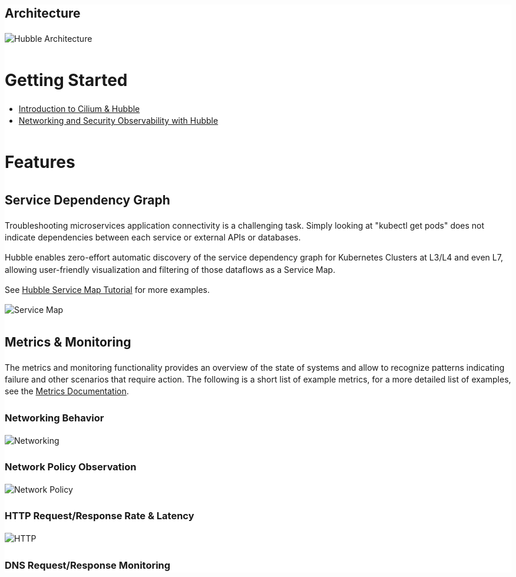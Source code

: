 ## Architecture

![Hubble Architecture](Documentation/images/hubble_arch.png)

# Getting Started

* [Introduction to Cilium & Hubble](https://docs.cilium.io/en/stable/overview/intro/)
* [Networking and Security Observability with Hubble](https://docs.cilium.io/en/stable/gettingstarted/hubble/)

# Features

## Service Dependency Graph

Troubleshooting microservices application connectivity is a challenging task.
Simply looking at "kubectl get pods" does not indicate dependencies between
each service or external APIs or databases.

Hubble enables zero-effort automatic discovery of the service dependency graph
for Kubernetes Clusters at L3/L4 and even L7, allowing user-friendly
visualization and filtering of those dataflows as a Service Map.

See [Hubble Service Map Tutorial](https://docs.cilium.io/en/stable/gettingstarted/hubble/)
for more examples.

![Service Map](Documentation/images/servicemap.png)

## Metrics & Monitoring

The metrics and monitoring functionality provides an overview of the state of
systems and allow to recognize patterns indicating failure and other scenarios
that require action. The following is a short list of example metrics, for a
more detailed list of examples, see the
[Metrics Documentation](https://docs.cilium.io/en/stable/observability/metrics/).

### Networking Behavior

![Networking](Documentation/images/network_and_tcp.png)

### Network Policy Observation

![Network Policy](Documentation/images/network_policy_pod.png)

### HTTP Request/Response Rate & Latency

![HTTP](Documentation/images/http.png)

### DNS Request/Response Monitoring
